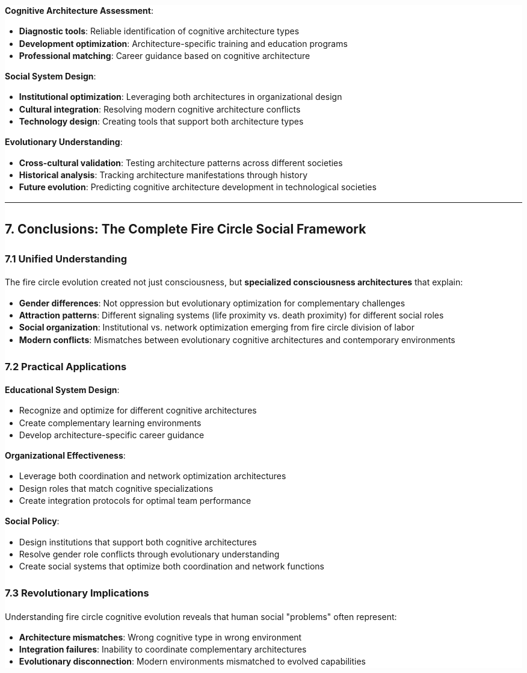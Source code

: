**Cognitive Architecture Assessment**:
- **Diagnostic tools**: Reliable identification of cognitive architecture types
- **Development optimization**: Architecture-specific training and education programs
- **Professional matching**: Career guidance based on cognitive architecture

**Social System Design**:
- **Institutional optimization**: Leveraging both architectures in organizational design
- **Cultural integration**: Resolving modern cognitive architecture conflicts
- **Technology design**: Creating tools that support both architecture types

**Evolutionary Understanding**:
- **Cross-cultural validation**: Testing architecture patterns across different societies
- **Historical analysis**: Tracking architecture manifestations through history
- **Future evolution**: Predicting cognitive architecture development in technological societies

---

## 7. Conclusions: The Complete Fire Circle Social Framework

### 7.1 Unified Understanding

The fire circle evolution created not just consciousness, but **specialized consciousness architectures** that explain:

- **Gender differences**: Not oppression but evolutionary optimization for complementary challenges
- **Attraction patterns**: Different signaling systems (life proximity vs. death proximity) for different social roles
- **Social organization**: Institutional vs. network optimization emerging from fire circle division of labor
- **Modern conflicts**: Mismatches between evolutionary cognitive architectures and contemporary environments

### 7.2 Practical Applications

**Educational System Design**:
- Recognize and optimize for different cognitive architectures
- Create complementary learning environments
- Develop architecture-specific career guidance

**Organizational Effectiveness**:
- Leverage both coordination and network optimization architectures
- Design roles that match cognitive specializations
- Create integration protocols for optimal team performance

**Social Policy**:
- Design institutions that support both cognitive architectures
- Resolve gender role conflicts through evolutionary understanding
- Create social systems that optimize both coordination and network functions

### 7.3 Revolutionary Implications

Understanding fire circle cognitive evolution reveals that human social "problems" often represent:
- **Architecture mismatches**: Wrong cognitive type in wrong environment
- **Integration failures**: Inability to coordinate complementary architectures
- **Evolutionary disconnection**: Modern environments mismatched to evolved capabilities
